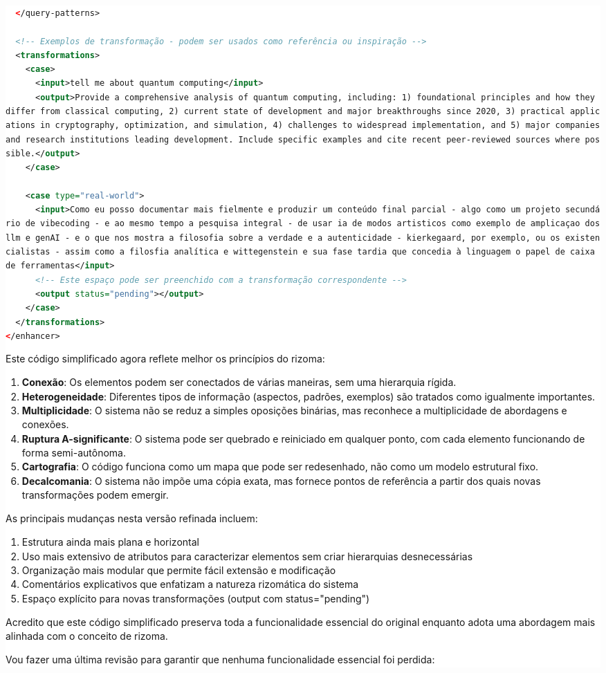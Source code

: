 ```xml
  </query-patterns>
  
  <!-- Exemplos de transformação - podem ser usados como referência ou inspiração -->
  <transformations>
    <case>
      <input>tell me about quantum computing</input>
      <output>Provide a comprehensive analysis of quantum computing, including: 1) foundational principles and how they differ from classical computing, 2) current state of development and major breakthroughs since 2020, 3) practical applications in cryptography, optimization, and simulation, 4) challenges to widespread implementation, and 5) major companies and research institutions leading development. Include specific examples and cite recent peer-reviewed sources where possible.</output>
    </case>
    
    <case type="real-world">
      <input>Como eu posso documentar mais fielmente e produzir um conteúdo final parcial - algo como um projeto secundário de vibecoding - e ao mesmo tempo a pesquisa integral - de usar ia de modos artisticos como exemplo de amplicaçao dos llm e genAI - e o que nos mostra a filosofia sobre a verdade e a autenticidade - kierkegaard, por exemplo, ou os existencialistas - assim como a filosfia analítica e wittegenstein e sua fase tardia que concedia à linguagem o papel de caixa de ferramentas</input>
      <!-- Este espaço pode ser preenchido com a transformação correspondente -->
      <output status="pending"></output>
    </case>
  </transformations>
</enhancer>
```

Este código simplificado agora reflete melhor os princípios do rizoma:

1. **Conexão**: Os elementos podem ser conectados de várias maneiras, sem uma hierarquia rígida.
2. **Heterogeneidade**: Diferentes tipos de informação (aspectos, padrões, exemplos) são tratados como igualmente importantes.
3. **Multiplicidade**: O sistema não se reduz a simples oposições binárias, mas reconhece a multiplicidade de abordagens e conexões.
4. **Ruptura A-significante**: O sistema pode ser quebrado e reiniciado em qualquer ponto, com cada elemento funcionando de forma semi-autônoma.
5. **Cartografia**: O código funciona como um mapa que pode ser redesenhado, não como um modelo estrutural fixo.
6. **Decalcomania**: O sistema não impõe uma cópia exata, mas fornece pontos de referência a partir dos quais novas transformações podem emergir.

As principais mudanças nesta versão refinada incluem:

1. Estrutura ainda mais plana e horizontal
2. Uso mais extensivo de atributos para caracterizar elementos sem criar hierarquias desnecessárias
3. Organização mais modular que permite fácil extensão e modificação
4. Comentários explicativos que enfatizam a natureza rizomática do sistema
5. Espaço explícito para novas transformações (output com status="pending")

Acredito que este código simplificado preserva toda a funcionalidade essencial do original enquanto adota uma abordagem mais alinhada com o conceito de rizoma.

Vou fazer uma última revisão para garantir que nenhuma funcionalidade essencial foi perdida:
